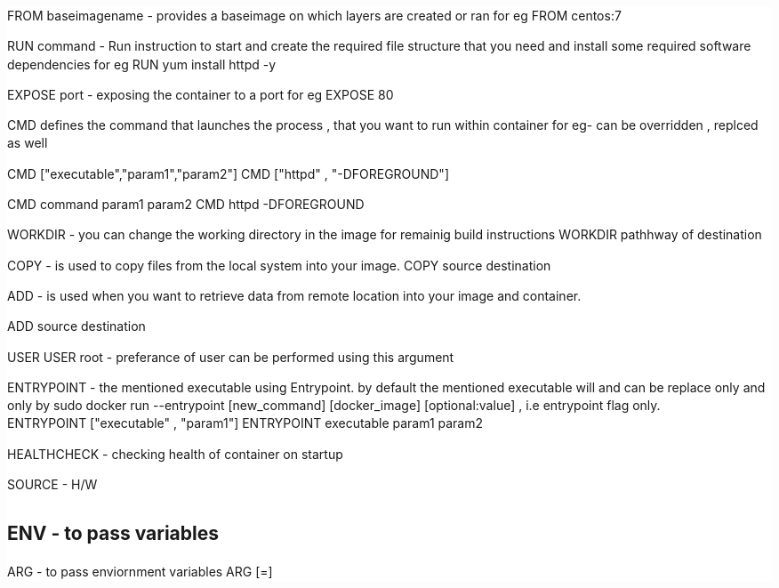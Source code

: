 
FROM  baseimagename  -  provides a baseimage on which layers are created or ran
for eg
FROM centos:7


RUN command         - Run instruction to start and create the required file structure
                      that you need and install some required software dependencies
for eg
RUN yum install httpd -y



EXPOSE port       - exposing the container to a port
for eg
EXPOSE 80


CMD   defines the command that launches the process , that you want to run within container
for eg- can be overridden , replced as well

CMD ["executable","param1","param2"]
CMD ["httpd" , "-DFOREGROUND"]

CMD command param1 param2
CMD httpd -DFOREGROUND


WORKDIR  - you can change the working directory in the image for remainig build instructions
WORKDIR pathhway of destination


COPY    - is used to copy files from the local system into your image.
COPY source destination


ADD     - is used when you want to retrieve data from remote location into your image and
          container.

ADD source destination

USER
USER root - preferance of user can be performed using this argument


ENTRYPOINT  - the mentioned executable using Entrypoint.
              by default the mentioned executable will and can be replace only and only by
              sudo docker run --entrypoint [new_command] [docker_image] [optional:value] , i.e
              entrypoint flag only.  
ENTRYPOINT ["executable" , "param1"]
ENTRYPOINT  executable param1 param2


HEALTHCHECK - checking health of container on startup


SOURCE - H/W


ENV    - to pass variables
-

ARG    - to pass enviornment variables
ARG <name>[=<default value>]
